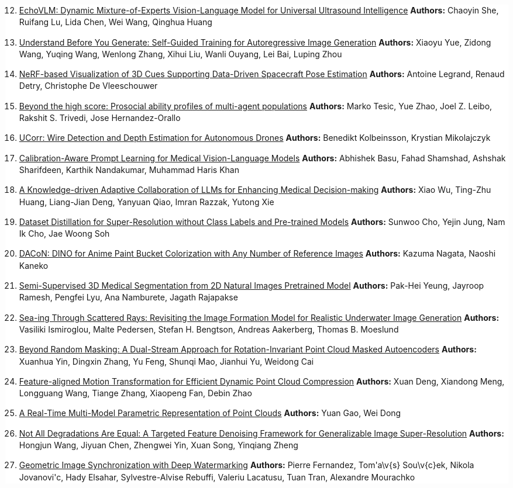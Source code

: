 12. [EchoVLM: Dynamic Mixture-of-Experts Vision-Language Model for Universal Ultrasound Intelligence](#link12)
**Authors:** Chaoyin She, Ruifang Lu, Lida Chen, Wei Wang, Qinghua Huang

13. [Understand Before You Generate: Self-Guided Training for Autoregressive Image Generation](#link13)
**Authors:** Xiaoyu Yue, Zidong Wang, Yuqing Wang, Wenlong Zhang, Xihui Liu, Wanli Ouyang, Lei Bai, Luping Zhou

14. [NeRF-based Visualization of 3D Cues Supporting Data-Driven Spacecraft Pose Estimation](#link14)
**Authors:** Antoine Legrand, Renaud Detry, Christophe De Vleeschouwer

15. [Beyond the high score: Prosocial ability profiles of multi-agent populations](#link15)
**Authors:** Marko Tesic, Yue Zhao, Joel Z. Leibo, Rakshit S. Trivedi, Jose Hernandez-Orallo

16. [UCorr: Wire Detection and Depth Estimation for Autonomous Drones](#link16)
**Authors:** Benedikt Kolbeinsson, Krystian Mikolajczyk

17. [Calibration-Aware Prompt Learning for Medical Vision-Language Models](#link17)
**Authors:** Abhishek Basu, Fahad Shamshad, Ashshak Sharifdeen, Karthik Nandakumar, Muhammad Haris Khan

18. [A Knowledge-driven Adaptive Collaboration of LLMs for Enhancing Medical Decision-making](#link18)
**Authors:** Xiao Wu, Ting-Zhu Huang, Liang-Jian Deng, Yanyuan Qiao, Imran Razzak, Yutong Xie

19. [Dataset Distillation for Super-Resolution without Class Labels and Pre-trained Models](#link19)
**Authors:** Sunwoo Cho, Yejin Jung, Nam Ik Cho, Jae Woong Soh

20. [DACoN: DINO for Anime Paint Bucket Colorization with Any Number of Reference Images](#link20)
**Authors:** Kazuma Nagata, Naoshi Kaneko

21. [Semi-Supervised 3D Medical Segmentation from 2D Natural Images Pretrained Model](#link21)
**Authors:** Pak-Hei Yeung, Jayroop Ramesh, Pengfei Lyu, Ana Namburete, Jagath Rajapakse

22. [Sea-ing Through Scattered Rays: Revisiting the Image Formation Model for Realistic Underwater Image Generation](#link22)
**Authors:** Vasiliki Ismiroglou, Malte Pedersen, Stefan H. Bengtson, Andreas Aakerberg, Thomas B. Moeslund

23. [Beyond Random Masking: A Dual-Stream Approach for Rotation-Invariant Point Cloud Masked Autoencoders](#link23)
**Authors:** Xuanhua Yin, Dingxin Zhang, Yu Feng, Shunqi Mao, Jianhui Yu, Weidong Cai

24. [Feature-aligned Motion Transformation for Efficient Dynamic Point Cloud Compression](#link24)
**Authors:** Xuan Deng, Xiandong Meng, Longguang Wang, Tiange Zhang, Xiaopeng Fan, Debin Zhao

25. [A Real-Time Multi-Model Parametric Representation of Point Clouds](#link25)
**Authors:** Yuan Gao, Wei Dong

26. [Not All Degradations Are Equal: A Targeted Feature Denoising Framework for Generalizable Image Super-Resolution](#link26)
**Authors:** Hongjun Wang, Jiyuan Chen, Zhengwei Yin, Xuan Song, Yinqiang Zheng

27. [Geometric Image Synchronization with Deep Watermarking](#link27)
**Authors:** Pierre Fernandez, Tom\'a\v{s} Sou\v{c}ek, Nikola Jovanovi\'c, Hady Elsahar, Sylvestre-Alvise Rebuffi, Valeriu Lacatusu, Tuan Tran, Alexandre Mourachko
